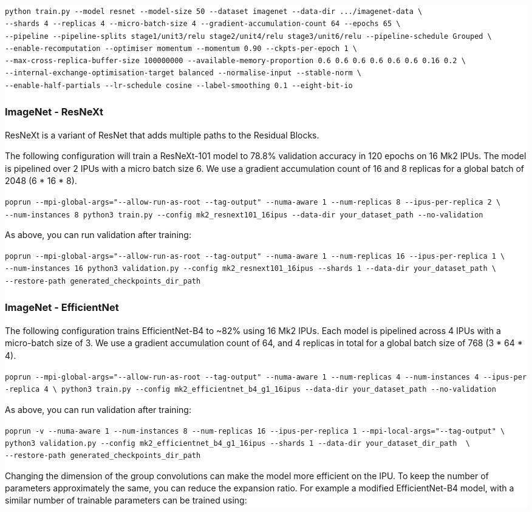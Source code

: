     python train.py --model resnet --model-size 50 --dataset imagenet --data-dir .../imagenet-data \
    --shards 4 --replicas 4 --micro-batch-size 4 --gradient-accumulation-count 64 --epochs 65 \
    --pipeline --pipeline-splits stage1/unit3/relu stage2/unit4/relu stage3/unit6/relu --pipeline-schedule Grouped \
    --enable-recomputation --optimiser momentum --momentum 0.90 --ckpts-per-epoch 1 \
    --max-cross-replica-buffer-size 100000000 --available-memory-proportion 0.6 0.6 0.6 0.6 0.6 0.6 0.16 0.2 \
    --internal-exchange-optimisation-target balanced --normalise-input --stable-norm \
    --enable-half-partials --lr-schedule cosine --label-smoothing 0.1 --eight-bit-io



### ImageNet - ResNeXt

ResNeXt is a variant of ResNet that adds multiple paths to the Residual Blocks.

The following configuration will train a ResNeXt-101 model to 78.8% validation accuracy in 120 epochs on 16 Mk2 IPUs. The model is pipelined over 2 IPUs with a micro batch size 6. We use a gradient accumulation count of 16 and 8 replicas for a global batch of 2048 (6 * 16 * 8).

    poprun --mpi-global-args="--allow-run-as-root --tag-output" --numa-aware 1 --num-replicas 8 --ipus-per-replica 2 \
    --num-instances 8 python3 train.py --config mk2_resnext101_16ipus --data-dir your_dataset_path --no-validation

As above, you can run validation after training:

    poprun --mpi-global-args="--allow-run-as-root --tag-output" --numa-aware 1 --num-replicas 16 --ipus-per-replica 1 \
    --num-instances 16 python3 validation.py --config mk2_resnext101_16ipus --shards 1 --data-dir your_dataset_path \
    --restore-path generated_checkpoints_dir_path

### ImageNet - EfficientNet

The following configuration trains EfficientNet-B4 to ~82% using 16 Mk2 IPUs. Each model is pipelined across 4 IPUs with a micro-batch size of 3. We use a gradient accumulation count of 64, and 4 replicas in total for a global batch size of 768 (3 * 64 * 4).

    poprun --mpi-global-args="--allow-run-as-root --tag-output" --numa-aware 1 --num-replicas 4 --num-instances 4 --ipus-per-replica 4 \ python3 train.py --config mk2_efficientnet_b4_g1_16ipus --data-dir your_dataset_path --no-validation

As above, you can run validation after training:

    poprun -v --numa-aware 1 --num-instances 8 --num-replicas 16 --ipus-per-replica 1 --mpi-local-args="--tag-output" \
    python3 validation.py --config mk2_efficientnet_b4_g1_16ipus --shards 1 --data-dir your_dataset_dir_path  \
    --restore-path generated_checkpoints_dir_path

Changing the dimension of the group convolutions can make the model more efficient on the IPU. To keep the
number of parameters approximately the same, you can reduce the expansion ratio. For example a modified
EfficientNet-B4 model, with a similar number of trainable parameters can be trained using:
